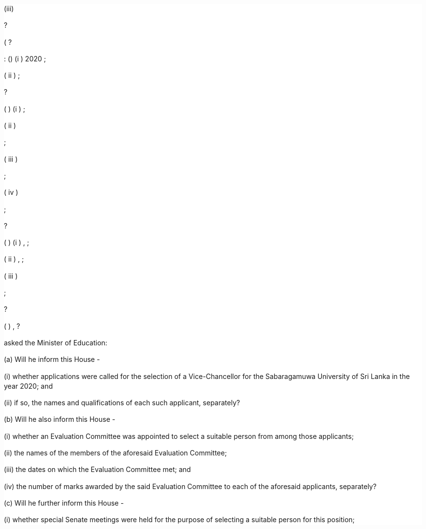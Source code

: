 (iii)

?

( ?

: () (i ) 2020 ;

( ii ) ;

?

( ) (i ) ;

( ii )

;

( iii )

;

( iv )

;

?

( ) (i ) , ;

( ii ) , ;

( iii )

;

?

( ) , ?

asked the Minister of Education:

(a) Will he inform this House -

(i) whether applications were called for the selection of a Vice-Chancellor for the Sabaragamuwa University of Sri Lanka in the year 2020; and

(ii) if so, the names and qualifications of each such applicant, separately?

(b) Will he also inform this House -

(i) whether an Evaluation Committee was appointed to select a suitable person from among those applicants;

(ii) the names of the members of the aforesaid Evaluation Committee;

(iii) the dates on which the Evaluation Committee met; and

(iv) the number of marks awarded by the said Evaluation Committee to each of the aforesaid applicants, separately?

(c) Will he further inform this House -

(i) whether special Senate meetings were held for the purpose of selecting a suitable person for this position;

